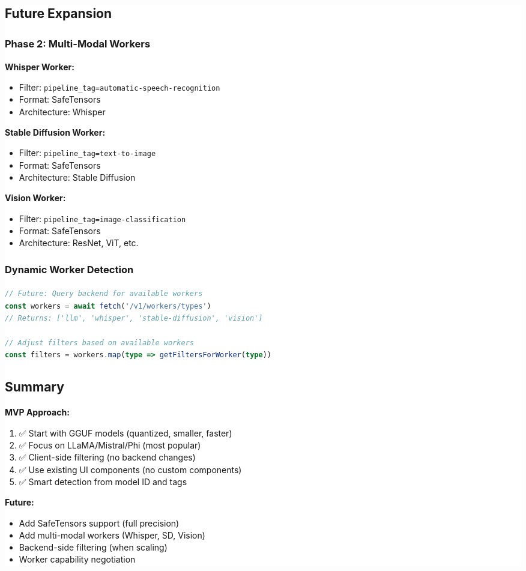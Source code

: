 ## Future Expansion

### Phase 2: Multi-Modal Workers

**Whisper Worker:**
- Filter: `pipeline_tag=automatic-speech-recognition`
- Format: SafeTensors
- Architecture: Whisper

**Stable Diffusion Worker:**
- Filter: `pipeline_tag=text-to-image`
- Format: SafeTensors
- Architecture: Stable Diffusion

**Vision Worker:**
- Filter: `pipeline_tag=image-classification`
- Format: SafeTensors
- Architecture: ResNet, ViT, etc.

### Dynamic Worker Detection

```typescript
// Future: Query backend for available workers
const workers = await fetch('/v1/workers/types')
// Returns: ['llm', 'whisper', 'stable-diffusion', 'vision']

// Adjust filters based on available workers
const filters = workers.map(type => getFiltersForWorker(type))
```

## Summary

**MVP Approach:**
1. ✅ Start with GGUF models (quantized, smaller, faster)
2. ✅ Focus on LLaMA/Mistral/Phi (most popular)
3. ✅ Client-side filtering (no backend changes)
4. ✅ Use existing UI components (no custom components)
5. ✅ Smart detection from model ID and tags

**Future:**
- Add SafeTensors support (full precision)
- Add multi-modal workers (Whisper, SD, Vision)
- Backend-side filtering (when scaling)
- Worker capability negotiation
